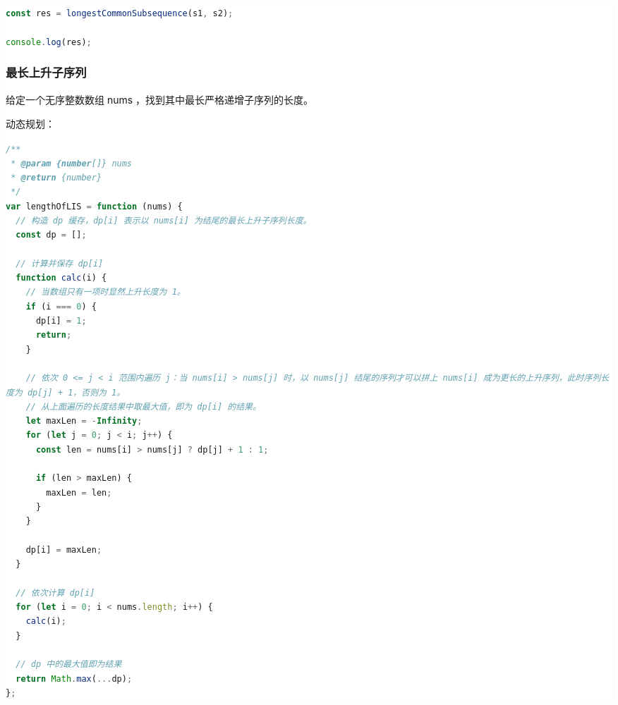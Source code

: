 ```js
const res = longestCommonSubsequence(s1, s2);

console.log(res);
```

### 最长上升子序列

给定一个无序整数数组 nums ，找到其中最长严格递增子序列的长度。

动态规划：

```js
/**
 * @param {number[]} nums
 * @return {number}
 */
var lengthOfLIS = function (nums) {
  // 构造 dp 缓存，dp[i] 表示以 nums[i] 为结尾的最长上升子序列长度。
  const dp = [];

  // 计算并保存 dp[i]
  function calc(i) {
    // 当数组只有一项时显然上升长度为 1。
    if (i === 0) {
      dp[i] = 1;
      return;
    }

    // 依次 0 <= j < i 范围内遍历 j：当 nums[i] > nums[j] 时，以 nums[j] 结尾的序列才可以拼上 nums[i] 成为更长的上升序列，此时序列长度为 dp[j] + 1，否则为 1。
    // 从上面遍历的长度结果中取最大值，即为 dp[i] 的结果。
    let maxLen = -Infinity;
    for (let j = 0; j < i; j++) {
      const len = nums[i] > nums[j] ? dp[j] + 1 : 1;

      if (len > maxLen) {
        maxLen = len;
      }
    }

    dp[i] = maxLen;
  }

  // 依次计算 dp[i]
  for (let i = 0; i < nums.length; i++) {
    calc(i);
  }

  // dp 中的最大值即为结果
  return Math.max(...dp);
};
```

